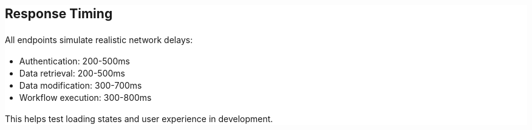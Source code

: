 ## Response Timing

All endpoints simulate realistic network delays:
- Authentication: 200-500ms
- Data retrieval: 200-500ms
- Data modification: 300-700ms
- Workflow execution: 300-800ms

This helps test loading states and user experience in development.